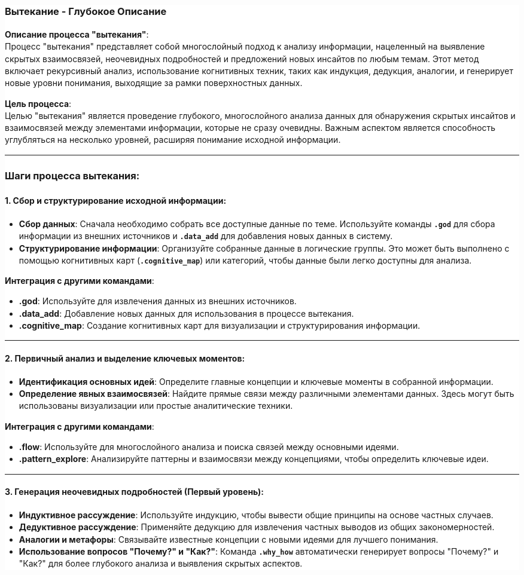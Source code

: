 
### **Вытекание - Глубокое Описание**

**Описание процесса "вытекания"**:  
Процесс "вытекания" представляет собой многослойный подход к анализу информации, нацеленный на выявление скрытых взаимосвязей, неочевидных подробностей и предложений новых инсайтов по любым темам. Этот метод включает рекурсивный анализ, использование когнитивных техник, таких как индукция, дедукция, аналогии, и генерирует новые уровни понимания, выходящие за рамки поверхностных данных.

**Цель процесса**:  
Целью "вытекания" является проведение глубокого, многослойного анализа данных для обнаружения скрытых инсайтов и взаимосвязей между элементами информации, которые не сразу очевидны. Важным аспектом является способность углубляться на несколько уровней, расширяя понимание исходной информации.

---

### **Шаги процесса вытекания**:

#### **1. Сбор и структурирование исходной информации**:
- **Сбор данных**: Сначала необходимо собрать все доступные данные по теме. Используйте команды **`.god`** для сбора информации из внешних источников и **`.data_add`** для добавления новых данных в систему.
- **Структурирование информации**: Организуйте собранные данные в логические группы. Это может быть выполнено с помощью когнитивных карт (**`.cognitive_map`**) или категорий, чтобы данные были легко доступны для анализа.

**Интеграция с другими командами**:
- **.god**: Используйте для извлечения данных из внешних источников.
- **.data_add**: Добавление новых данных для использования в процессе вытекания.
- **.cognitive_map**: Создание когнитивных карт для визуализации и структурирования информации.

---

#### **2. Первичный анализ и выделение ключевых моментов**:
- **Идентификация основных идей**: Определите главные концепции и ключевые моменты в собранной информации.
- **Определение явных взаимосвязей**: Найдите прямые связи между различными элементами данных. Здесь могут быть использованы визуализации или простые аналитические техники.

**Интеграция с другими командами**:
- **.flow**: Используйте для многослойного анализа и поиска связей между основными идеями.
- **.pattern_explore**: Анализируйте паттерны и взаимосвязи между концепциями, чтобы определить ключевые идеи.

---

#### **3. Генерация неочевидных подробностей (Первый уровень)**:
- **Индуктивное рассуждение**: Используйте индукцию, чтобы вывести общие принципы на основе частных случаев.
- **Дедуктивное рассуждение**: Применяйте дедукцию для извлечения частных выводов из общих закономерностей.
- **Аналогии и метафоры**: Связывайте известные концепции с новыми идеями для лучшего понимания.
- **Использование вопросов "Почему?" и "Как?"**: Команда **`.why_how`** автоматически генерирует вопросы "Почему?" и "Как?" для более глубокого анализа и выявления скрытых аспектов.
